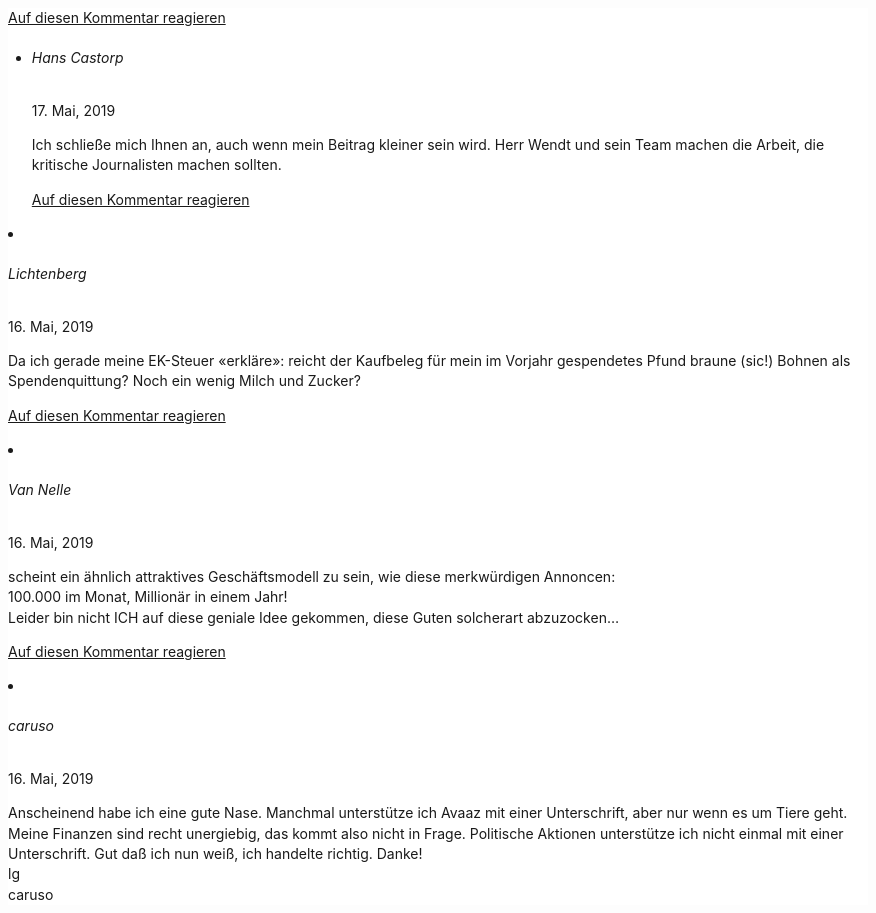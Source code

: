 <a rel="nofollow" class="comment-reply-link" href="#comment-10310" data-commentid="10310" data-postid="8882" data-belowelement="comment-10310" data-respondelement="respond" data-replyto="Antworte auf fahrenheit" aria-label="Antworte auf fahrenheit">Auf diesen Kommentar reagieren</a> 


<ul class="children">
<li class="comment even depth-2 clearfix" id="li-comment-10319">
<h6 class="author">Hans Castorp</h6> <span class="date">17. Mai, 2019</span>



Ich schließe mich Ihnen an, auch wenn mein Beitrag kleiner sein wird. Herr Wendt und sein Team machen die Arbeit, die kritische Journalisten machen sollten.

<a rel="nofollow" class="comment-reply-link" href="#comment-10319" data-commentid="10319" data-postid="8882" data-belowelement="comment-10319" data-respondelement="respond" data-replyto="Antworte auf Hans Castorp" aria-label="Antworte auf Hans Castorp">Auf diesen Kommentar reagieren</a> 


</li>
</ul>
</li>
<li class="comment odd alt thread-even depth-1 clearfix" id="li-comment-10306">
<h6 class="author">Lichtenberg</h6> <span class="date">16. Mai, 2019</span>



Da ich gerade meine EK-Steuer «erkläre»: reicht der Kaufbeleg für mein im Vorjahr gespendetes Pfund braune (sic!) Bohnen als Spendenquittung? Noch ein wenig Milch und Zucker?

<a rel="nofollow" class="comment-reply-link" href="#comment-10306" data-commentid="10306" data-postid="8882" data-belowelement="comment-10306" data-respondelement="respond" data-replyto="Antworte auf Lichtenberg" aria-label="Antworte auf Lichtenberg">Auf diesen Kommentar reagieren</a> 


</li>
<li class="comment even thread-odd thread-alt depth-1 clearfix" id="li-comment-10308">
<h6 class="author">Van Nelle</h6> <span class="date">16. Mai, 2019</span>



scheint ein ähnlich attraktives Geschäftsmodell zu sein, wie diese merkwürdigen Annoncen:<br>
100.000 im Monat, Millionär in einem Jahr!<br>
Leider bin nicht ICH auf diese geniale Idee gekommen, diese Guten solcherart abzuzocken&#8230;

<a rel="nofollow" class="comment-reply-link" href="#comment-10308" data-commentid="10308" data-postid="8882" data-belowelement="comment-10308" data-respondelement="respond" data-replyto="Antworte auf Van Nelle" aria-label="Antworte auf Van Nelle">Auf diesen Kommentar reagieren</a> 


</li>
<li class="comment odd alt thread-even depth-1 clearfix" id="li-comment-10309">
<h6 class="author">caruso</h6> <span class="date">16. Mai, 2019</span>



Anscheinend habe ich eine gute Nase. Manchmal unterstütze ich Avaaz mit einer Unterschrift, aber nur wenn es um Tiere geht. Meine Finanzen sind recht unergiebig, das kommt also nicht in Frage. Politische Aktionen unterstütze ich nicht einmal mit einer Unterschrift. Gut daß ich nun weiß, ich handelte richtig. Danke!<br>
lg<br>
caruso
